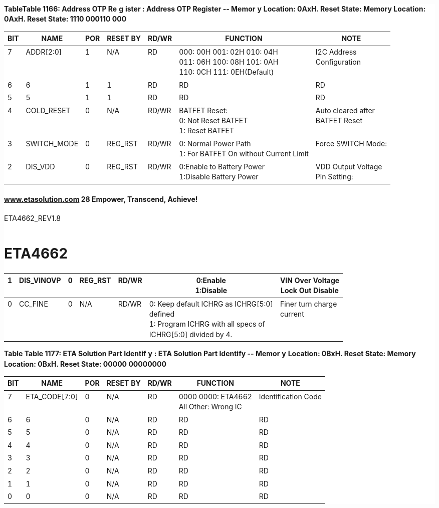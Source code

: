 
**TableTable 1166: Address OTP Re** **g** **ister : Address OTP Register --  Memor** **y** **Location: 0AxH. Reset State: Memory Location: 0AxH. Reset State: 1110 000110 000**

















|BIT|NAME|POR|RESET BY|RD/WR|FUNCTION|NOTE|
|---|---|---|---|---|---|---|
|7|ADDR[2:0]|1|N/A|RD|000: 00H 001: 02H 010: 04H<br>011: 06H 100: 08H 101: 0AH<br>110: 0CH 111: 0EH(Default)|I2C Address<br>Configuration|
|6|6|1|1|RD|RD|RD|
|5|5|1|1|RD|RD|RD|
|4|COLD_RESET|0|N/A|RD/WR|BATFET Reset:<br>0: Not Reset BATFET<br>1: Reset BATFET|Auto cleared after<br>BATFET Reset|
|3|SWITCH_MODE|0|REG_RST|RD/WR|0: Normal Power Path<br>1: For BATFET On without Current Limit|Force SWITCH Mode:|
|2|DIS_VDD|0|REG_RST|RD/WR|0:Enable to Battery Power<br>1:Disable Battery Power|VDD Output Voltage<br>Pin Setting:|

#### www.etasolution.com 28 Empower, Transcend, Achieve!

ETA4662_REV1.8

# ETA4662




|1|DIS_VINOVP|0|REG_RST|RD/WR|0:Enable<br>1:Disable|VIN Over Voltage<br>Lock Out Disable|
|---|---|---|---|---|---|---|
|0|CC_FINE|0|N/A|RD/WR|0: Keep default ICHRG as ICHRG[5:0]<br>defined<br>1: Program ICHRG with all specs of<br>ICHRG[5:0] divided by 4.|Finer turn charge<br>current|


**Table Table 1177: ETA Solution Part Identif** **y** **: ETA Solution Part Identify --  Memor** **y** **Location: 0BxH. Reset State: Memory Location: 0BxH. Reset State: 00000 00000000**







|BIT|NAME|POR|RESET BY|RD/WR|FUNCTION|NOTE|
|---|---|---|---|---|---|---|
|7|ETA_CODE[7:0]|0|N/A|RD|0000 0000: ETA4662<br>All Other: Wrong IC|Identification Code|
|6|6|0|N/A|RD|RD|RD|
|5|5|0|N/A|RD|RD|RD|
|4|4|0|N/A|RD|RD|RD|
|3|3|0|N/A|RD|RD|RD|
|2|2|0|N/A|RD|RD|RD|
|1|1|0|N/A|RD|RD|RD|
|0|0|0|N/A|RD|RD|RD|
